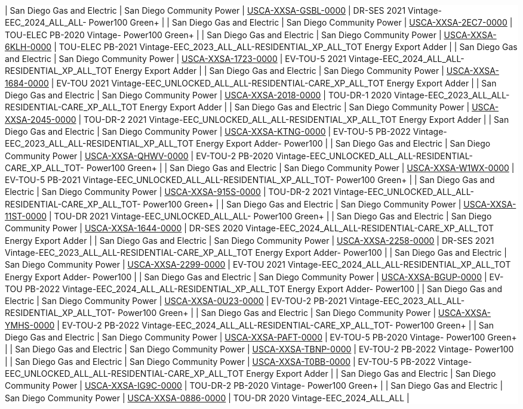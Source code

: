 | San Diego Gas and Electric | San Diego Community Power | <a href="/tools/dashboard?RinEnergy=USCA-XXSA-GSBL-0000&RinDistribution=USCA-XXSA-GSBL-0000">USCA-XXSA-GSBL-0000</a> | DR-SES 2021 Vintage-EEC_2024_ALL_ALL- Power100 Green+ |
| San Diego Gas and Electric | San Diego Community Power | <a href="/tools/dashboard?RinEnergy=USCA-XXSA-2EC7-0000&RinDistribution=USCA-XXSA-2EC7-0000">USCA-XXSA-2EC7-0000</a> | TOU-ELEC PB-2020 Vintage- Power100 Green+ |
| San Diego Gas and Electric | San Diego Community Power | <a href="/tools/dashboard?RinEnergy=USCA-XXSA-6KLH-0000&RinDistribution=USCA-XXSA-6KLH-0000">USCA-XXSA-6KLH-0000</a> | TOU-ELEC PB-2021 Vintage-EEC_2023_ALL_ALL-RESIDENTIAL_XP_ALL_TOT Energy Export Adder |
| San Diego Gas and Electric | San Diego Community Power | <a href="/tools/dashboard?RinEnergy=USCA-XXSA-1723-0000&RinDistribution=USCA-XXSA-1723-0000">USCA-XXSA-1723-0000</a> | EV-TOU-5 2021 Vintage-EEC_2024_ALL_ALL-RESIDENTIAL_XP_ALL_TOT Energy Export Adder |
| San Diego Gas and Electric | San Diego Community Power | <a href="/tools/dashboard?RinEnergy=USCA-XXSA-1684-0000&RinDistribution=USCA-XXSA-1684-0000">USCA-XXSA-1684-0000</a> | EV-TOU 2021 Vintage-EEC_UNLOCKED_ALL_ALL-RESIDENTIAL-CARE_XP_ALL_TOT Energy Export Adder |
| San Diego Gas and Electric | San Diego Community Power | <a href="/tools/dashboard?RinEnergy=USCA-XXSA-2018-0000&RinDistribution=USCA-XXSA-2018-0000">USCA-XXSA-2018-0000</a> | TOU-DR-1 2020 Vintage-EEC_2023_ALL_ALL-RESIDENTIAL-CARE_XP_ALL_TOT Energy Export Adder |
| San Diego Gas and Electric | San Diego Community Power | <a href="/tools/dashboard?RinEnergy=USCA-XXSA-2045-0000&RinDistribution=USCA-XXSA-2045-0000">USCA-XXSA-2045-0000</a> | TOU-DR-2 2021 Vintage-EEC_UNLOCKED_ALL_ALL-RESIDENTIAL_XP_ALL_TOT Energy Export Adder |
| San Diego Gas and Electric | San Diego Community Power | <a href="/tools/dashboard?RinEnergy=USCA-XXSA-KTNG-0000&RinDistribution=USCA-XXSA-KTNG-0000">USCA-XXSA-KTNG-0000</a> | EV-TOU-5 PB-2022 Vintage-EEC_2023_ALL_ALL-RESIDENTIAL_XP_ALL_TOT Energy Export Adder- Power100 |
| San Diego Gas and Electric | San Diego Community Power | <a href="/tools/dashboard?RinEnergy=USCA-XXSA-QHWV-0000&RinDistribution=USCA-XXSA-QHWV-0000">USCA-XXSA-QHWV-0000</a> | EV-TOU-2 PB-2020 Vintage-EEC_UNLOCKED_ALL_ALL-RESIDENTIAL-CARE_XP_ALL_TOT- Power100 Green+ |
| San Diego Gas and Electric | San Diego Community Power | <a href="/tools/dashboard?RinEnergy=USCA-XXSA-W1WX-0000&RinDistribution=USCA-XXSA-W1WX-0000">USCA-XXSA-W1WX-0000</a> | EV-TOU-5 PB-2021 Vintage-EEC_UNLOCKED_ALL_ALL-RESIDENTIAL_XP_ALL_TOT- Power100 Green+ |
| San Diego Gas and Electric | San Diego Community Power | <a href="/tools/dashboard?RinEnergy=USCA-XXSA-915S-0000&RinDistribution=USCA-XXSA-915S-0000">USCA-XXSA-915S-0000</a> | TOU-DR-2 2021 Vintage-EEC_UNLOCKED_ALL_ALL-RESIDENTIAL-CARE_XP_ALL_TOT- Power100 Green+ |
| San Diego Gas and Electric | San Diego Community Power | <a href="/tools/dashboard?RinEnergy=USCA-XXSA-11ST-0000&RinDistribution=USCA-XXSA-11ST-0000">USCA-XXSA-11ST-0000</a> | TOU-DR 2021 Vintage-EEC_UNLOCKED_ALL_ALL- Power100 Green+ |
| San Diego Gas and Electric | San Diego Community Power | <a href="/tools/dashboard?RinEnergy=USCA-XXSA-1644-0000&RinDistribution=USCA-XXSA-1644-0000">USCA-XXSA-1644-0000</a> | DR-SES 2020 Vintage-EEC_2024_ALL_ALL-RESIDENTIAL-CARE_XP_ALL_TOT Energy Export Adder |
| San Diego Gas and Electric | San Diego Community Power | <a href="/tools/dashboard?RinEnergy=USCA-XXSA-2258-0000&RinDistribution=USCA-XXSA-2258-0000">USCA-XXSA-2258-0000</a> | DR-SES 2021 Vintage-EEC_2023_ALL_ALL-RESIDENTIAL-CARE_XP_ALL_TOT Energy Export Adder- Power100 |
| San Diego Gas and Electric | San Diego Community Power | <a href="/tools/dashboard?RinEnergy=USCA-XXSA-2299-0000&RinDistribution=USCA-XXSA-2299-0000">USCA-XXSA-2299-0000</a> | EV-TOU 2021 Vintage-EEC_2024_ALL_ALL-RESIDENTIAL_XP_ALL_TOT Energy Export Adder- Power100 |
| San Diego Gas and Electric | San Diego Community Power | <a href="/tools/dashboard?RinEnergy=USCA-XXSA-BGUP-0000&RinDistribution=USCA-XXSA-BGUP-0000">USCA-XXSA-BGUP-0000</a> | EV-TOU PB-2022 Vintage-EEC_2024_ALL_ALL-RESIDENTIAL_XP_ALL_TOT Energy Export Adder- Power100 |
| San Diego Gas and Electric | San Diego Community Power | <a href="/tools/dashboard?RinEnergy=USCA-XXSA-0U23-0000&RinDistribution=USCA-XXSA-0U23-0000">USCA-XXSA-0U23-0000</a> | EV-TOU-2 PB-2021 Vintage-EEC_2023_ALL_ALL-RESIDENTIAL_XP_ALL_TOT- Power100 Green+ |
| San Diego Gas and Electric | San Diego Community Power | <a href="/tools/dashboard?RinEnergy=USCA-XXSA-YMHS-0000&RinDistribution=USCA-XXSA-YMHS-0000">USCA-XXSA-YMHS-0000</a> | EV-TOU-2 PB-2022 Vintage-EEC_2024_ALL_ALL-RESIDENTIAL-CARE_XP_ALL_TOT- Power100 Green+ |
| San Diego Gas and Electric | San Diego Community Power | <a href="/tools/dashboard?RinEnergy=USCA-XXSA-PAFT-0000&RinDistribution=USCA-XXSA-PAFT-0000">USCA-XXSA-PAFT-0000</a> | EV-TOU-5 PB-2020 Vintage- Power100 Green+ |
| San Diego Gas and Electric | San Diego Community Power | <a href="/tools/dashboard?RinEnergy=USCA-XXSA-TBNP-0000&RinDistribution=USCA-XXSA-TBNP-0000">USCA-XXSA-TBNP-0000</a> | EV-TOU-2 PB-2022 Vintage- Power100 |
| San Diego Gas and Electric | San Diego Community Power | <a href="/tools/dashboard?RinEnergy=USCA-XXSA-T0BB-0000&RinDistribution=USCA-XXSA-T0BB-0000">USCA-XXSA-T0BB-0000</a> | EV-TOU-5 PB-2022 Vintage-EEC_UNLOCKED_ALL_ALL-RESIDENTIAL-CARE_XP_ALL_TOT Energy Export Adder |
| San Diego Gas and Electric | San Diego Community Power | <a href="/tools/dashboard?RinEnergy=USCA-XXSA-IG9C-0000&RinDistribution=USCA-XXSA-IG9C-0000">USCA-XXSA-IG9C-0000</a> | TOU-DR-2 PB-2020 Vintage- Power100 Green+ |
| San Diego Gas and Electric | San Diego Community Power | <a href="/tools/dashboard?RinEnergy=USCA-XXSA-0886-0000&RinDistribution=USCA-XXSA-0886-0000">USCA-XXSA-0886-0000</a> | TOU-DR 2020 Vintage-EEC_2024_ALL_ALL |